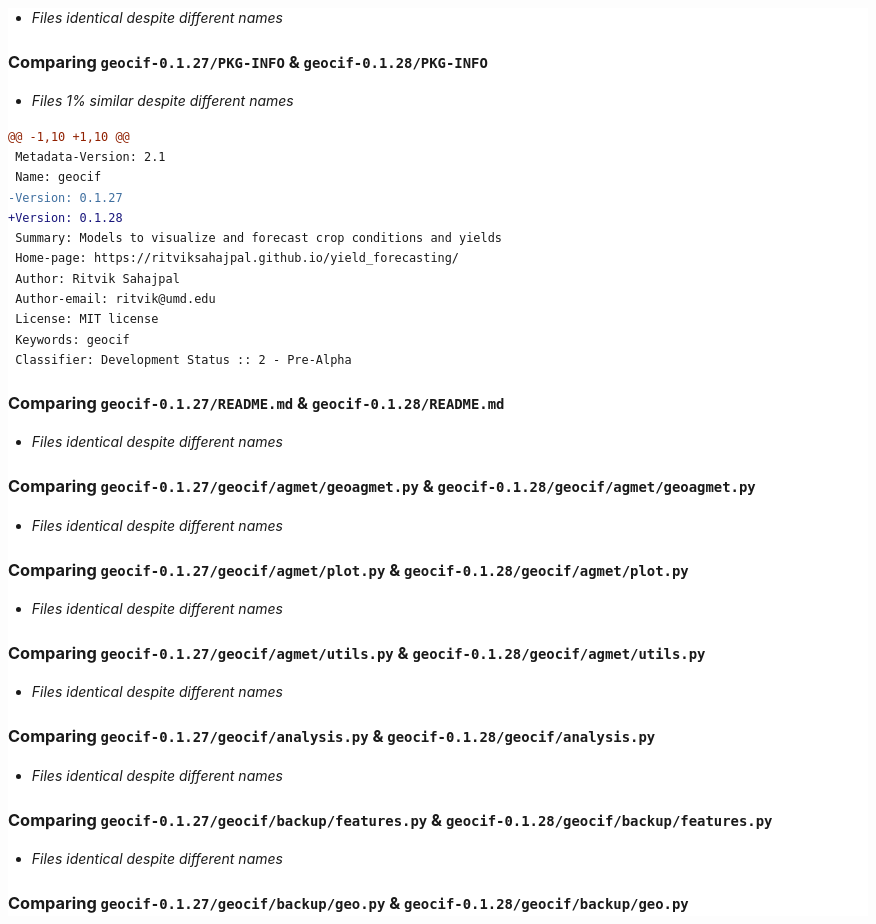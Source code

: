  * *Files identical despite different names*

### Comparing `geocif-0.1.27/PKG-INFO` & `geocif-0.1.28/PKG-INFO`

 * *Files 1% similar despite different names*

```diff
@@ -1,10 +1,10 @@
 Metadata-Version: 2.1
 Name: geocif
-Version: 0.1.27
+Version: 0.1.28
 Summary: Models to visualize and forecast crop conditions and yields
 Home-page: https://ritviksahajpal.github.io/yield_forecasting/
 Author: Ritvik Sahajpal
 Author-email: ritvik@umd.edu
 License: MIT license
 Keywords: geocif
 Classifier: Development Status :: 2 - Pre-Alpha
```

### Comparing `geocif-0.1.27/README.md` & `geocif-0.1.28/README.md`

 * *Files identical despite different names*

### Comparing `geocif-0.1.27/geocif/agmet/geoagmet.py` & `geocif-0.1.28/geocif/agmet/geoagmet.py`

 * *Files identical despite different names*

### Comparing `geocif-0.1.27/geocif/agmet/plot.py` & `geocif-0.1.28/geocif/agmet/plot.py`

 * *Files identical despite different names*

### Comparing `geocif-0.1.27/geocif/agmet/utils.py` & `geocif-0.1.28/geocif/agmet/utils.py`

 * *Files identical despite different names*

### Comparing `geocif-0.1.27/geocif/analysis.py` & `geocif-0.1.28/geocif/analysis.py`

 * *Files identical despite different names*

### Comparing `geocif-0.1.27/geocif/backup/features.py` & `geocif-0.1.28/geocif/backup/features.py`

 * *Files identical despite different names*

### Comparing `geocif-0.1.27/geocif/backup/geo.py` & `geocif-0.1.28/geocif/backup/geo.py`
